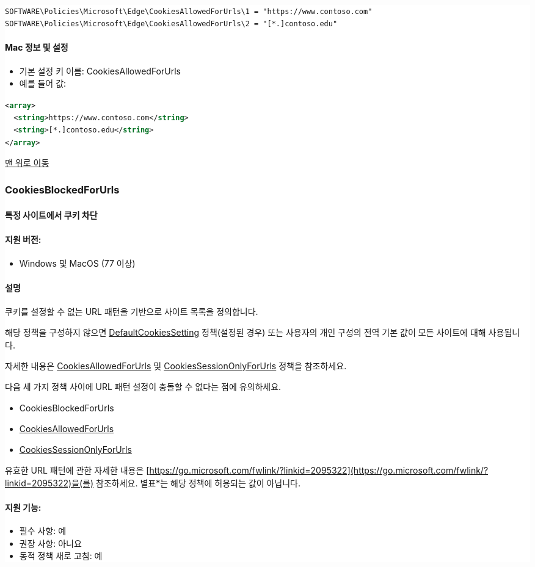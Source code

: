 ```
SOFTWARE\Policies\Microsoft\Edge\CookiesAllowedForUrls\1 = "https://www.contoso.com"
SOFTWARE\Policies\Microsoft\Edge\CookiesAllowedForUrls\2 = "[*.]contoso.edu"

```

  #### <a name="mac-information-and-settings"></a>Mac 정보 및 설정
  
  - 기본 설정 키 이름: CookiesAllowedForUrls
  - 예를 들어 값:
``` xml
<array>
  <string>https://www.contoso.com</string>
  <string>[*.]contoso.edu</string>
</array>
```
  

  [맨 위로 이동](#microsoft-edge---policies)

  ### <a name="cookiesblockedforurls"></a>CookiesBlockedForUrls

  #### <a name="block-cookies-on-specific-sites"></a>특정 사이트에서 쿠키 차단

  
  
  #### <a name="supported-versions"></a>지원 버전:

  - Windows 및 MacOS (77 이상)

  #### <a name="description"></a>설명

  쿠키를 설정할 수 없는 URL 패턴을 기반으로 사이트 목록을 정의합니다.

해당 정책을 구성하지 않으면 [DefaultCookiesSetting](#defaultcookiessetting) 정책(설정된 경우) 또는 사용자의 개인 구성의 전역 기본 값이 모든 사이트에 대해 사용됩니다.

자세한 내용은 [CookiesAllowedForUrls](#cookiesallowedforurls) 및 [CookiesSessionOnlyForUrls](#cookiessessiononlyforurls) 정책을 참조하세요.

다음 세 가지 정책 사이에 URL 패턴 설정이 충돌할 수 없다는 점에 유의하세요.

- CookiesBlockedForUrls

- [CookiesAllowedForUrls](#cookiesallowedforurls)

- [CookiesSessionOnlyForUrls](#cookiessessiononlyforurls)

유효한 URL 패턴에 관한 자세한 내용은 [https://go.microsoft.com/fwlink/?linkid=2095322](https://go.microsoft.com/fwlink/?linkid=2095322)을(를) 참조하세요. 별표*는 해당 정책에 허용되는 값이 아닙니다.

  #### <a name="supported-features"></a>지원 기능:

  - 필수 사항: 예
  - 권장 사항: 아니요
  - 동적 정책 새로 고침: 예
